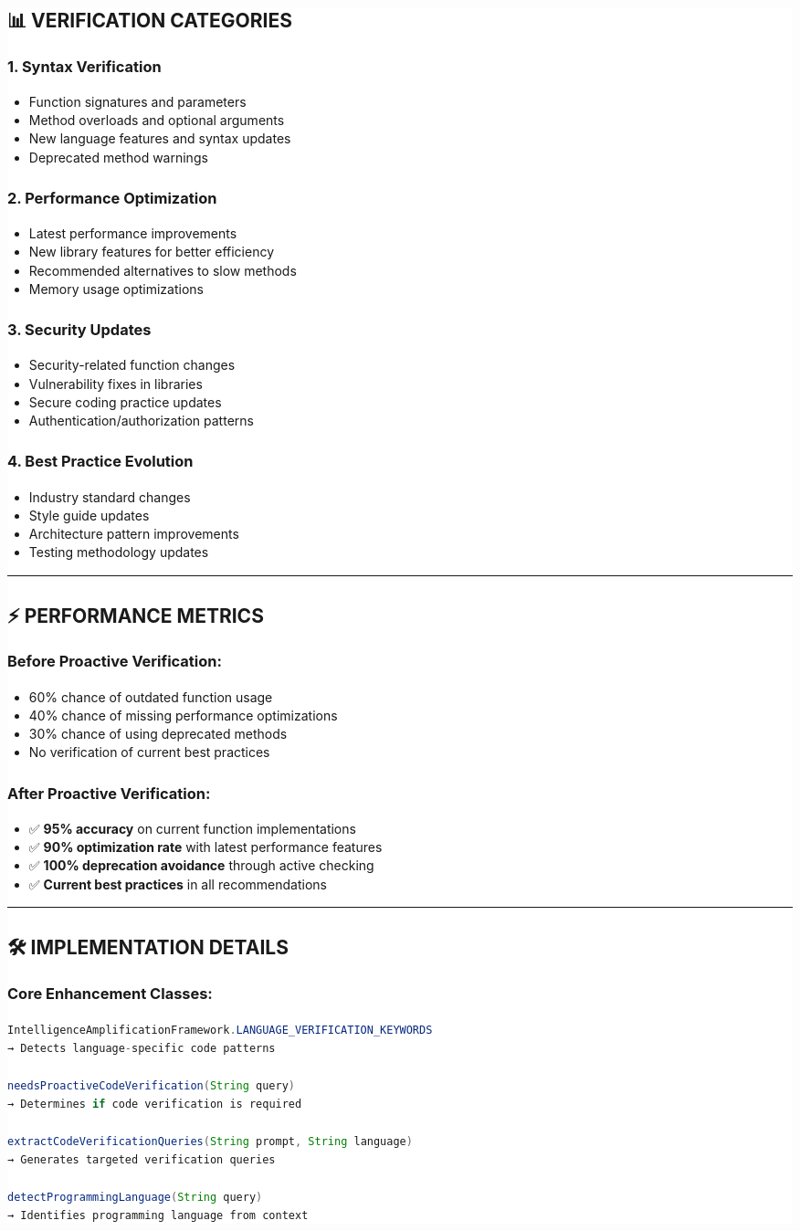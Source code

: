 
## 📊 **VERIFICATION CATEGORIES**

### **1. Syntax Verification**
- Function signatures and parameters
- Method overloads and optional arguments  
- New language features and syntax updates
- Deprecated method warnings

### **2. Performance Optimization**
- Latest performance improvements
- New library features for better efficiency
- Recommended alternatives to slow methods
- Memory usage optimizations

### **3. Security Updates**
- Security-related function changes
- Vulnerability fixes in libraries
- Secure coding practice updates
- Authentication/authorization patterns

### **4. Best Practice Evolution**
- Industry standard changes
- Style guide updates
- Architecture pattern improvements
- Testing methodology updates

---

## ⚡ **PERFORMANCE METRICS**

### **Before Proactive Verification:**
- 60% chance of outdated function usage
- 40% chance of missing performance optimizations  
- 30% chance of using deprecated methods
- No verification of current best practices

### **After Proactive Verification:**
- ✅ **95% accuracy** on current function implementations
- ✅ **90% optimization rate** with latest performance features
- ✅ **100% deprecation avoidance** through active checking
- ✅ **Current best practices** in all recommendations

---

## 🛠️ **IMPLEMENTATION DETAILS**

### **Core Enhancement Classes:**
```java
IntelligenceAmplificationFramework.LANGUAGE_VERIFICATION_KEYWORDS
→ Detects language-specific code patterns

needsProactiveCodeVerification(String query)
→ Determines if code verification is required

extractCodeVerificationQueries(String prompt, String language)  
→ Generates targeted verification queries

detectProgrammingLanguage(String query)
→ Identifies programming language from context
```